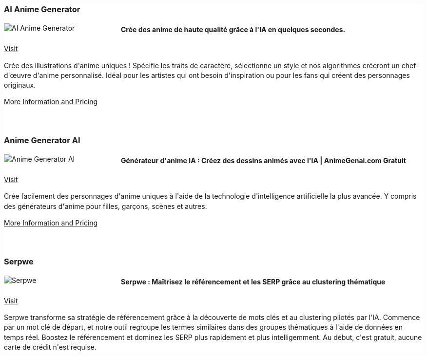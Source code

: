 
### AI Anime Generator
<img align="left" width="240" src="https://cdn.thataicollection.com/screenshots/screenshot-ai-anime-generator.webp" alt="AI Anime Generator">

#### Crée des anime de haute qualité grâce à l'IA en quelques secondes. 


[Visit](https://thataicollection.com/redirect/ai-anime-generator?utm_source=aicollection&utm_medium=github&utm_campaign=aicollection)

Crée des illustrations d'anime uniques ! Spécifie les traits de caractère, sélectionne un style et nos algorithmes créeront un chef-d'œuvre d'anime personnalisé. Idéal pour les artistes qui ont besoin d'inspiration ou pour les fans qui créent des personnages originaux.


[More Information and Pricing](https://thataicollection.com/fr/application/ai-anime-generator?utm_source=aicollection&utm_medium=github&utm_campaign=aicollection)

<br />


### Anime Generator AI
<img align="left" width="240" src="https://cdn.thataicollection.com/screenshots/screenshot-anime-generator-ai.webp" alt="Anime Generator AI">

#### Générateur d'anime IA : Créez des dessins animés avec l'IA | AnimeGenai.com Gratuit


[Visit](https://thataicollection.com/redirect/anime-generator-ai?utm_source=aicollection&utm_medium=github&utm_campaign=aicollection)

Crée facilement des personnages d'anime uniques à l'aide de la technologie d'intelligence artificielle la plus avancée. Y compris des générateurs d'anime pour filles, garçons, scènes et autres.


[More Information and Pricing](https://thataicollection.com/fr/application/anime-generator-ai?utm_source=aicollection&utm_medium=github&utm_campaign=aicollection)

<br />


### Serpwe
<img align="left" width="240" src="https://cdn.thataicollection.com/screenshots/screenshot-serpwe.webp" alt="Serpwe">

#### Serpwe : Maîtrisez le référencement et les SERP grâce au clustering thématique


[Visit](https://thataicollection.com/redirect/serpwe?utm_source=aicollection&utm_medium=github&utm_campaign=aicollection)

Serpwe transforme sa stratégie de référencement grâce à la découverte de mots clés et au clustering pilotés par l'IA. Commence par un mot clé de départ, et notre outil regroupe les termes similaires dans des groupes thématiques à l'aide de données en temps réel. Boostez le référencement et dominez les SERP plus rapidement et plus intelligemment. Au début, c'est gratuit, aucune carte de crédit n'est requise.
